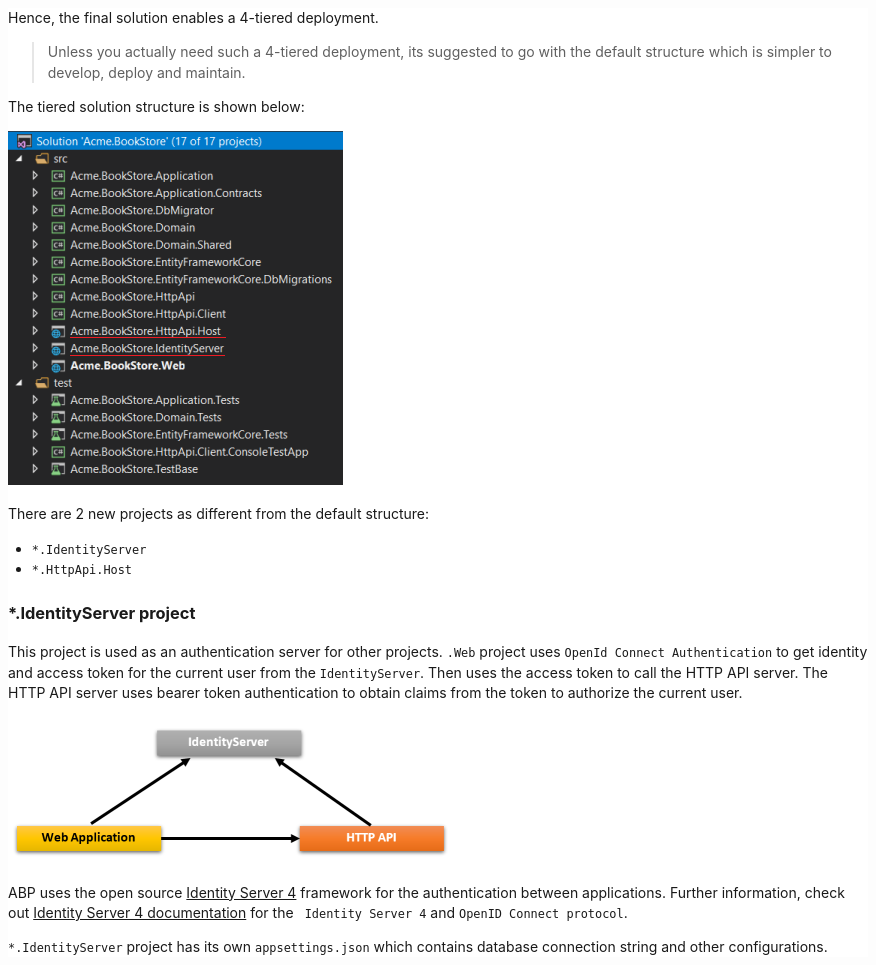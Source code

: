 Hence, the final solution enables a 4-tiered deployment.

> Unless you actually need such a 4-tiered deployment, its suggested to go with the default structure which is simpler to develop, deploy and maintain.

The tiered solution structure is shown below:

![bookstore-visual-studio-solution-v3](../../images/bookstore-visual-studio-solution-tiered.png)

There are 2 new projects as different from the default structure:

*  `*.IdentityServer` 
* `*.HttpApi.Host`

### *.IdentityServer project

This project is used as an authentication server for other projects. `.Web` project uses `OpenId Connect Authentication` to get identity and access token for the current user from the `IdentityServer`. Then uses the access token to call the HTTP API server. The HTTP API server uses bearer token authentication to obtain claims from the token to authorize the current user.

![tiered-solution-applications](../../images/tiered-solution-applications.png)

ABP uses the open source [Identity Server 4](https://identityserver.io/) framework for the authentication between applications. Further information, check out [Identity Server 4 documentation](http://docs.identityserver.io) for the ` Identity Server 4` and `OpenID Connect protocol`.

`*.IdentityServer` project has its own `appsettings.json`  which contains database connection string and other configurations.
